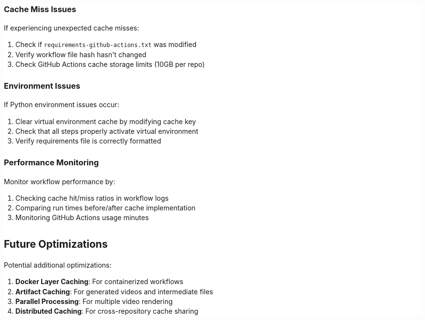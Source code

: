 ### Cache Miss Issues
If experiencing unexpected cache misses:
1. Check if `requirements-github-actions.txt` was modified
2. Verify workflow file hash hasn't changed
3. Check GitHub Actions cache storage limits (10GB per repo)

### Environment Issues
If Python environment issues occur:
1. Clear virtual environment cache by modifying cache key
2. Check that all steps properly activate virtual environment
3. Verify requirements file is correctly formatted

### Performance Monitoring
Monitor workflow performance by:
1. Checking cache hit/miss ratios in workflow logs
2. Comparing run times before/after cache implementation
3. Monitoring GitHub Actions usage minutes

## Future Optimizations

Potential additional optimizations:
1. **Docker Layer Caching**: For containerized workflows
2. **Artifact Caching**: For generated videos and intermediate files
3. **Parallel Processing**: For multiple video rendering
4. **Distributed Caching**: For cross-repository cache sharing 